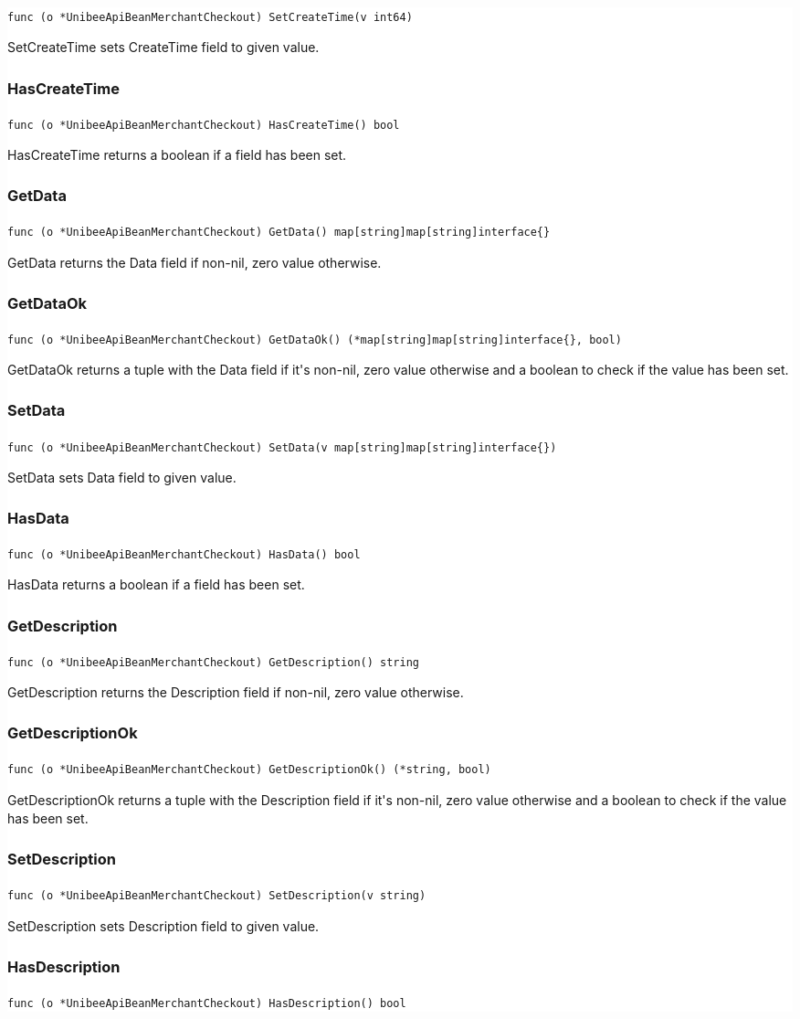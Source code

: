 `func (o *UnibeeApiBeanMerchantCheckout) SetCreateTime(v int64)`

SetCreateTime sets CreateTime field to given value.

### HasCreateTime

`func (o *UnibeeApiBeanMerchantCheckout) HasCreateTime() bool`

HasCreateTime returns a boolean if a field has been set.

### GetData

`func (o *UnibeeApiBeanMerchantCheckout) GetData() map[string]map[string]interface{}`

GetData returns the Data field if non-nil, zero value otherwise.

### GetDataOk

`func (o *UnibeeApiBeanMerchantCheckout) GetDataOk() (*map[string]map[string]interface{}, bool)`

GetDataOk returns a tuple with the Data field if it's non-nil, zero value otherwise
and a boolean to check if the value has been set.

### SetData

`func (o *UnibeeApiBeanMerchantCheckout) SetData(v map[string]map[string]interface{})`

SetData sets Data field to given value.

### HasData

`func (o *UnibeeApiBeanMerchantCheckout) HasData() bool`

HasData returns a boolean if a field has been set.

### GetDescription

`func (o *UnibeeApiBeanMerchantCheckout) GetDescription() string`

GetDescription returns the Description field if non-nil, zero value otherwise.

### GetDescriptionOk

`func (o *UnibeeApiBeanMerchantCheckout) GetDescriptionOk() (*string, bool)`

GetDescriptionOk returns a tuple with the Description field if it's non-nil, zero value otherwise
and a boolean to check if the value has been set.

### SetDescription

`func (o *UnibeeApiBeanMerchantCheckout) SetDescription(v string)`

SetDescription sets Description field to given value.

### HasDescription

`func (o *UnibeeApiBeanMerchantCheckout) HasDescription() bool`
